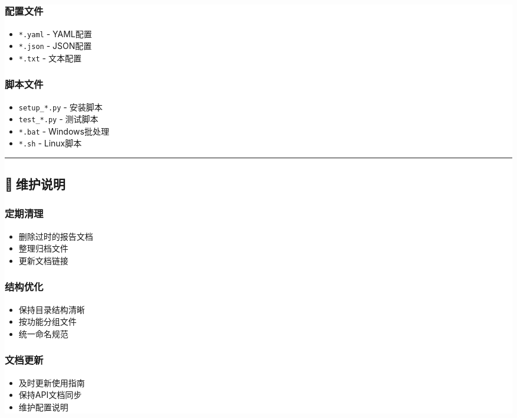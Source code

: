 ### 配置文件
- `*.yaml` - YAML配置
- `*.json` - JSON配置
- `*.txt` - 文本配置

### 脚本文件
- `setup_*.py` - 安装脚本
- `test_*.py` - 测试脚本
- `*.bat` - Windows批处理
- `*.sh` - Linux脚本

---

## 🔄 维护说明

### 定期清理
- 删除过时的报告文档
- 整理归档文件
- 更新文档链接

### 结构优化
- 保持目录结构清晰
- 按功能分组文件
- 统一命名规范

### 文档更新
- 及时更新使用指南
- 保持API文档同步
- 维护配置说明
